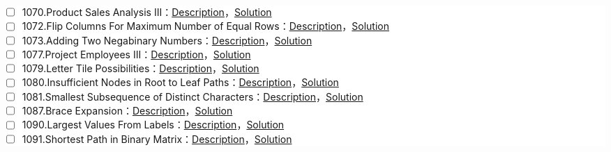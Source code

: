 - [ ] 1070.Product Sales Analysis III：[Description](https://leetcode.com/problems/product-sales-analysis-iii/description/)，[Solution](https://leetcode.com/problems/product-sales-analysis-iii/solution/)
- [ ] 1072.Flip Columns For Maximum Number of Equal Rows：[Description](https://leetcode.com/problems/flip-columns-for-maximum-number-of-equal-rows/description/)，[Solution](https://leetcode.com/problems/flip-columns-for-maximum-number-of-equal-rows/solution/)
- [ ] 1073.Adding Two Negabinary Numbers：[Description](https://leetcode.com/problems/adding-two-negabinary-numbers/description/)，[Solution](https://leetcode.com/problems/adding-two-negabinary-numbers/solution/)
- [ ] 1077.Project Employees III：[Description](https://leetcode.com/problems/project-employees-iii/description/)，[Solution](https://leetcode.com/problems/project-employees-iii/solution/)
- [ ] 1079.Letter Tile Possibilities：[Description](https://leetcode.com/problems/letter-tile-possibilities/description/)，[Solution](https://leetcode.com/problems/letter-tile-possibilities/solution/)
- [ ] 1080.Insufficient Nodes in Root to Leaf Paths：[Description](https://leetcode.com/problems/insufficient-nodes-in-root-to-leaf-paths/description/)，[Solution](https://leetcode.com/problems/insufficient-nodes-in-root-to-leaf-paths/solution/)
- [ ] 1081.Smallest Subsequence of Distinct Characters：[Description](https://leetcode.com/problems/smallest-subsequence-of-distinct-characters/description/)，[Solution](https://leetcode.com/problems/smallest-subsequence-of-distinct-characters/solution/)
- [ ] 1087.Brace Expansion：[Description](https://leetcode.com/problems/brace-expansion/description/)，[Solution](https://leetcode.com/problems/brace-expansion/solution/)
- [ ] 1090.Largest Values From Labels：[Description](https://leetcode.com/problems/largest-values-from-labels/description/)，[Solution](https://leetcode.com/problems/largest-values-from-labels/solution/)
- [ ] 1091.Shortest Path in Binary Matrix：[Description](https://leetcode.com/problems/shortest-path-in-binary-matrix/description/)，[Solution](https://leetcode.com/problems/shortest-path-in-binary-matrix/solution/)
